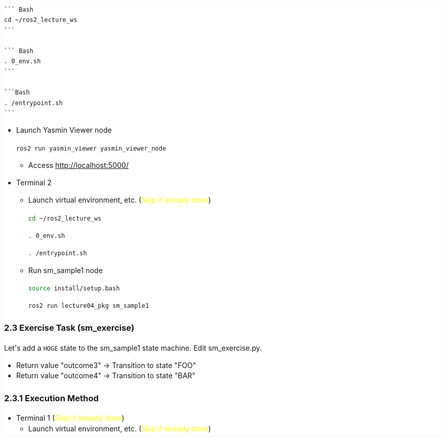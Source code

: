     ``` Bash
    cd ~/ros2_lecture_ws
    ```

    ``` Bash
    . 0_env.sh
    ```

    ```Bash
    . /entrypoint.sh
    ```

  - Launch Yasmin Viewer node

    ```Bash
    ros2 run yasmin_viewer yasmin_viewer_node
    ```

    - Access [http://localhost:5000/](http://localhost:5000/)

- Terminal 2
  - Launch virtual environment, etc. (<font color="Yellow">Skip if already done</font>)

    ``` Bash
    cd ~/ros2_lecture_ws
    ```

    ``` Bash
    . 0_env.sh
    ```

    ```Bash
    . /entrypoint.sh
    ```

  - Run sm_sample1 node

    ```Bash
    source install/setup.bash
    ```

    ```Bash
    ros2 run lecture04_pkg sm_sample1
    ```

### 2.3 Exercise Task (sm_exercise)

Let's add a `HOGE` state to the sm_sample1 state machine.
Edit sm_exercise.py.

- Return value "outcome3" → Transition to state "FOO"
- Return value "outcome4" → Transition to state "BAR"

### 2.3.1 Execution Method

- Terminal 1 (<font color="Yellow">Skip if already done</font>)
  - Launch virtual environment, etc. (<font color="Yellow">Skip if already done</font>)
